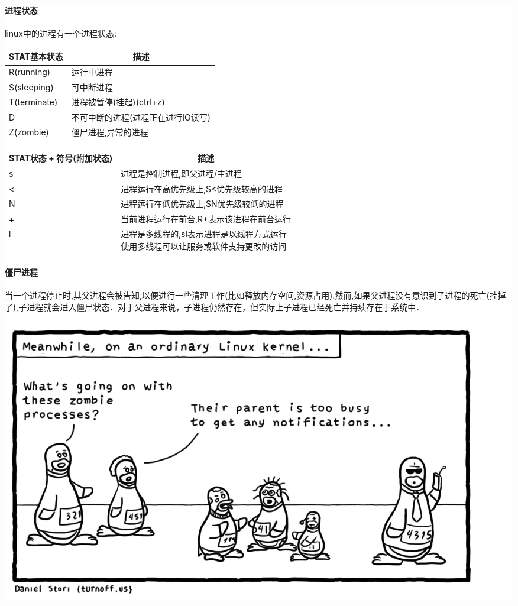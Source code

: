 #### 进程状态

linux中的进程有一个进程状态:

| STAT基本状态 | 描述                               |
| ------------ | ---------------------------------- |
| R(running)   | 运行中进程                         |
| S(sleeping)  | 可中断进程                         |
| T(terminate) | 进程被暂停(挂起)(ctrl+z)           |
| D            | 不可中断的进程(进程正在进行IO读写) |
| Z(zombie)    | 僵尸进程,异常的进程                |

| STAT状态 + 符号(附加状态) | 描述                                                         |
| ------------------------- | ------------------------------------------------------------ |
| s                         | 进程是控制进程,即父进程/主进程                               |
| <                         | 进程运行在高优先级上,S<优先级较高的进程                      |
| N                         | 进程运行在低优先级上,SN优先级较低的进程                      |
| +                         | 当前进程运行在前台,R+表示该进程在前台运行                    |
| l                         | 进程是多线程的,sl表示进程是以线程方式运行<br />使用多线程可以让服务或软件支持更改的访问 |

#### 僵尸进程

当一个进程停止时,其父进程会被告知,以便进行一些清理工作(比如释放内存空间,资源占用).然而,如果父进程没有意识到子进程的死亡(挂掉了),子进程就会进入僵尸状态．对于父进程来说，子进程仍然存在，但实际上子进程已经死亡并持续存在于系统中．

![zombies-turnoff-800x467](StudyLinuxNote/zombies-turnoff-800x467.webp)
